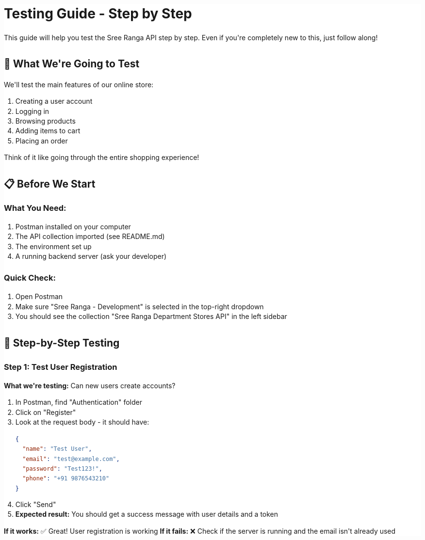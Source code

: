 # Testing Guide - Step by Step

This guide will help you test the Sree Ranga API step by step. Even if you're completely new to this, just follow along!

## 🎯 What We're Going to Test

We'll test the main features of our online store:
1. Creating a user account
2. Logging in
3. Browsing products
4. Adding items to cart
5. Placing an order

Think of it like going through the entire shopping experience!

## 📋 Before We Start

### What You Need:
1. Postman installed on your computer
2. The API collection imported (see README.md)
3. The environment set up
4. A running backend server (ask your developer)

### Quick Check:
1. Open Postman
2. Make sure "Sree Ranga - Development" is selected in the top-right dropdown
3. You should see the collection "Sree Ranga Department Stores API" in the left sidebar

## 🚀 Step-by-Step Testing

### Step 1: Test User Registration
**What we're testing:** Can new users create accounts?

1. In Postman, find "Authentication" folder
2. Click on "Register"
3. Look at the request body - it should have:
   ```json
   {
     "name": "Test User",
     "email": "test@example.com",
     "password": "Test123!",
     "phone": "+91 9876543210"
   }
   ```
4. Click "Send"
5. **Expected result:** You should get a success message with user details and a token

**If it works:** ✅ Great! User registration is working
**If it fails:** ❌ Check if the server is running and the email isn't already used
